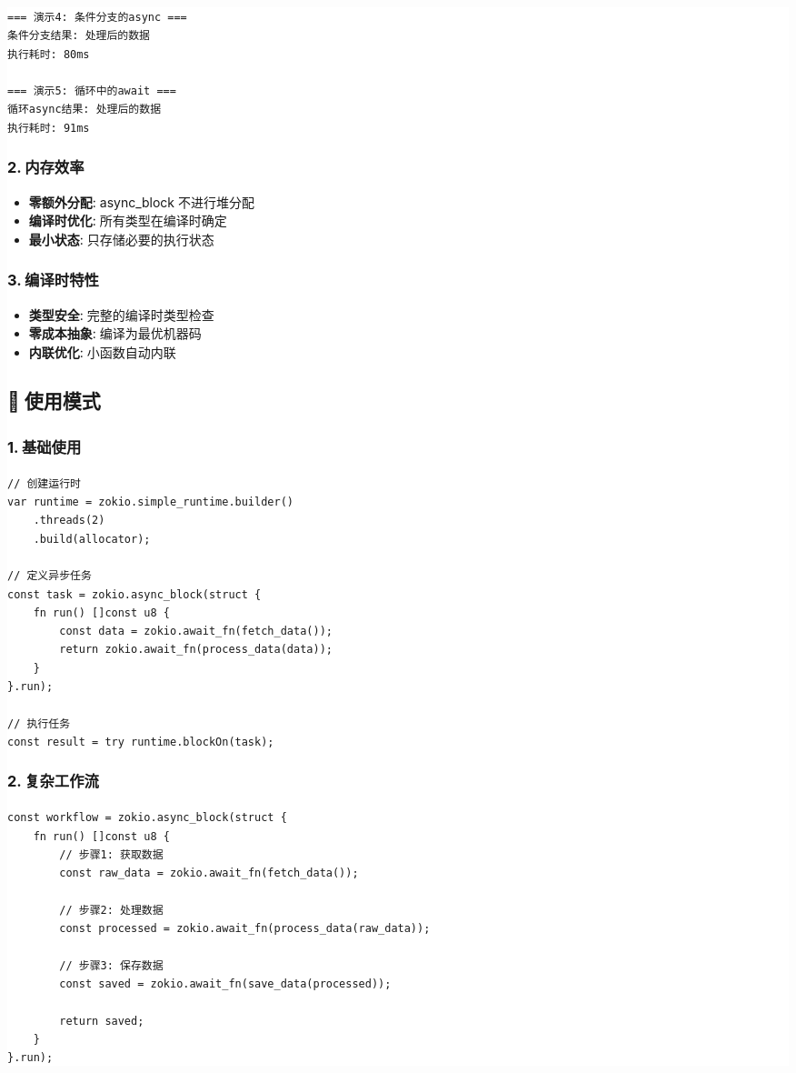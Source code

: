 ```
=== 演示4: 条件分支的async ===
条件分支结果: 处理后的数据
执行耗时: 80ms

=== 演示5: 循环中的await ===
循环async结果: 处理后的数据
执行耗时: 91ms
```

### 2. 内存效率

- **零额外分配**: async_block 不进行堆分配
- **编译时优化**: 所有类型在编译时确定
- **最小状态**: 只存储必要的执行状态

### 3. 编译时特性

- **类型安全**: 完整的编译时类型检查
- **零成本抽象**: 编译为最优机器码
- **内联优化**: 小函数自动内联

## 🎨 使用模式

### 1. 基础使用

```zig
// 创建运行时
var runtime = zokio.simple_runtime.builder()
    .threads(2)
    .build(allocator);

// 定义异步任务
const task = zokio.async_block(struct {
    fn run() []const u8 {
        const data = zokio.await_fn(fetch_data());
        return zokio.await_fn(process_data(data));
    }
}.run);

// 执行任务
const result = try runtime.blockOn(task);
```

### 2. 复杂工作流

```zig
const workflow = zokio.async_block(struct {
    fn run() []const u8 {
        // 步骤1: 获取数据
        const raw_data = zokio.await_fn(fetch_data());
        
        // 步骤2: 处理数据
        const processed = zokio.await_fn(process_data(raw_data));
        
        // 步骤3: 保存数据
        const saved = zokio.await_fn(save_data(processed));
        
        return saved;
    }
}.run);
```
